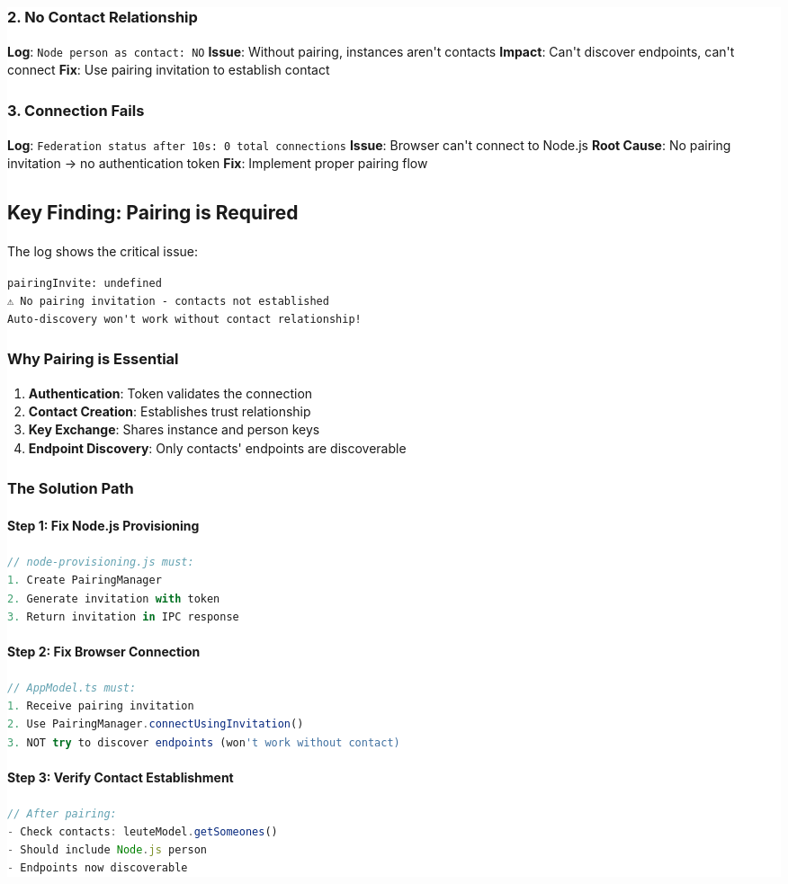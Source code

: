 ### 2. No Contact Relationship
**Log**: `Node person as contact: NO`
**Issue**: Without pairing, instances aren't contacts
**Impact**: Can't discover endpoints, can't connect
**Fix**: Use pairing invitation to establish contact

### 3. Connection Fails
**Log**: `Federation status after 10s: 0 total connections`
**Issue**: Browser can't connect to Node.js
**Root Cause**: No pairing invitation → no authentication token
**Fix**: Implement proper pairing flow

## Key Finding: Pairing is Required

The log shows the critical issue:
```
pairingInvite: undefined
⚠️ No pairing invitation - contacts not established
Auto-discovery won't work without contact relationship!
```

### Why Pairing is Essential
1. **Authentication**: Token validates the connection
2. **Contact Creation**: Establishes trust relationship
3. **Key Exchange**: Shares instance and person keys
4. **Endpoint Discovery**: Only contacts' endpoints are discoverable

### The Solution Path

#### Step 1: Fix Node.js Provisioning
```javascript
// node-provisioning.js must:
1. Create PairingManager
2. Generate invitation with token
3. Return invitation in IPC response
```

#### Step 2: Fix Browser Connection
```javascript
// AppModel.ts must:
1. Receive pairing invitation
2. Use PairingManager.connectUsingInvitation()
3. NOT try to discover endpoints (won't work without contact)
```

#### Step 3: Verify Contact Establishment
```javascript
// After pairing:
- Check contacts: leuteModel.getSomeones()
- Should include Node.js person
- Endpoints now discoverable
```
